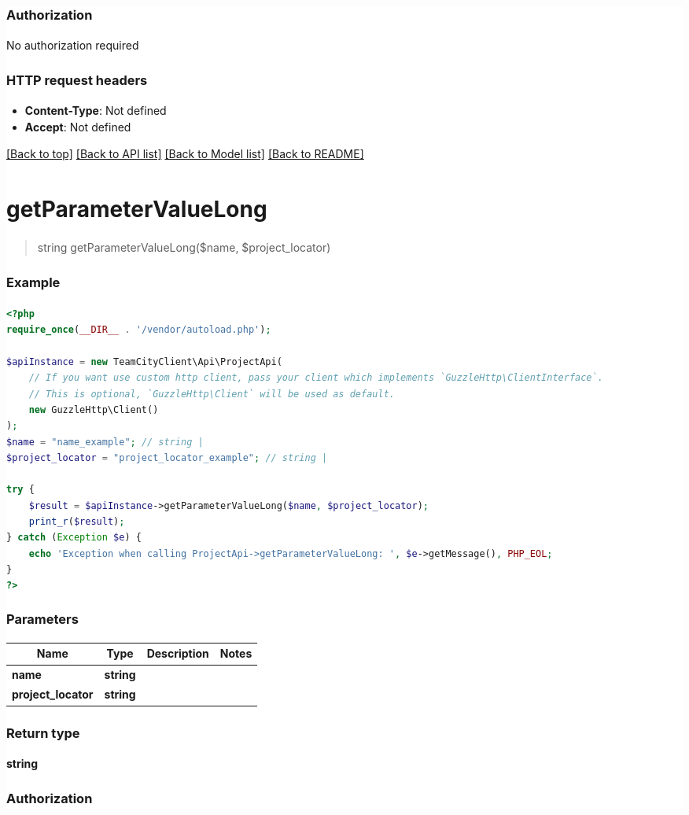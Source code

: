 ### Authorization

No authorization required

### HTTP request headers

 - **Content-Type**: Not defined
 - **Accept**: Not defined

[[Back to top]](#) [[Back to API list]](../../README.md#documentation-for-api-endpoints) [[Back to Model list]](../../README.md#documentation-for-models) [[Back to README]](../../README.md)

# **getParameterValueLong**
> string getParameterValueLong($name, $project_locator)



### Example
```php
<?php
require_once(__DIR__ . '/vendor/autoload.php');

$apiInstance = new TeamCityClient\Api\ProjectApi(
    // If you want use custom http client, pass your client which implements `GuzzleHttp\ClientInterface`.
    // This is optional, `GuzzleHttp\Client` will be used as default.
    new GuzzleHttp\Client()
);
$name = "name_example"; // string | 
$project_locator = "project_locator_example"; // string | 

try {
    $result = $apiInstance->getParameterValueLong($name, $project_locator);
    print_r($result);
} catch (Exception $e) {
    echo 'Exception when calling ProjectApi->getParameterValueLong: ', $e->getMessage(), PHP_EOL;
}
?>
```

### Parameters

Name | Type | Description  | Notes
------------- | ------------- | ------------- | -------------
 **name** | **string**|  |
 **project_locator** | **string**|  |

### Return type

**string**

### Authorization
